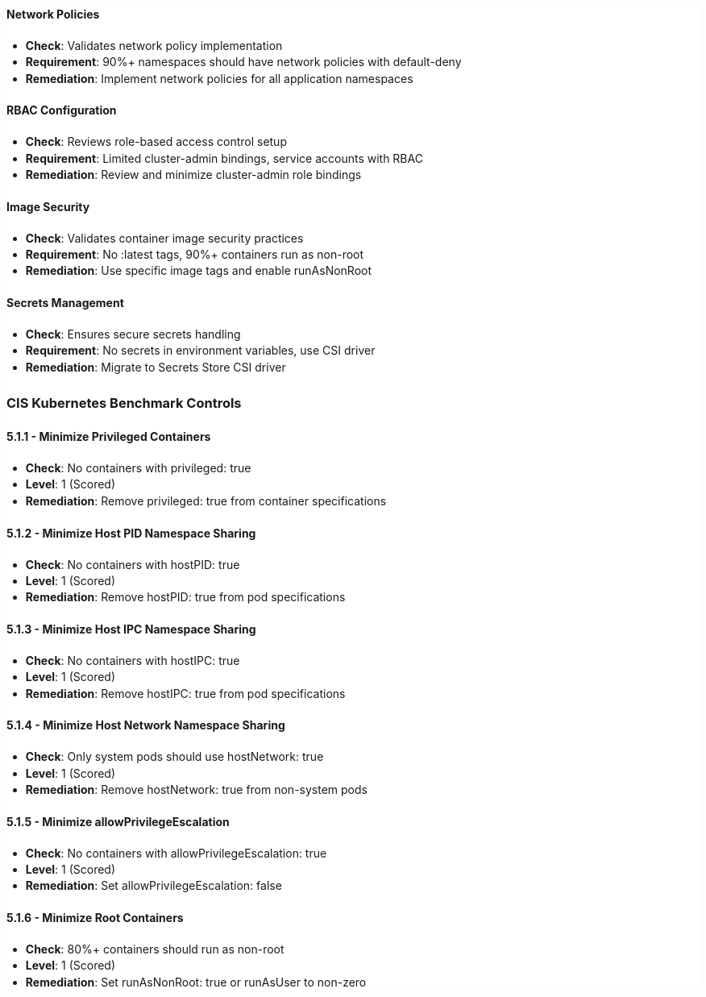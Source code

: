 #### Network Policies
- **Check**: Validates network policy implementation
- **Requirement**: 90%+ namespaces should have network policies with default-deny
- **Remediation**: Implement network policies for all application namespaces

#### RBAC Configuration
- **Check**: Reviews role-based access control setup
- **Requirement**: Limited cluster-admin bindings, service accounts with RBAC
- **Remediation**: Review and minimize cluster-admin role bindings

#### Image Security
- **Check**: Validates container image security practices
- **Requirement**: No :latest tags, 90%+ containers run as non-root
- **Remediation**: Use specific image tags and enable runAsNonRoot

#### Secrets Management
- **Check**: Ensures secure secrets handling
- **Requirement**: No secrets in environment variables, use CSI driver
- **Remediation**: Migrate to Secrets Store CSI driver

### CIS Kubernetes Benchmark Controls

#### 5.1.1 - Minimize Privileged Containers
- **Check**: No containers with privileged: true
- **Level**: 1 (Scored)
- **Remediation**: Remove privileged: true from container specifications

#### 5.1.2 - Minimize Host PID Namespace Sharing
- **Check**: No containers with hostPID: true
- **Level**: 1 (Scored)
- **Remediation**: Remove hostPID: true from pod specifications

#### 5.1.3 - Minimize Host IPC Namespace Sharing
- **Check**: No containers with hostIPC: true
- **Level**: 1 (Scored)
- **Remediation**: Remove hostIPC: true from pod specifications

#### 5.1.4 - Minimize Host Network Namespace Sharing
- **Check**: Only system pods should use hostNetwork: true
- **Level**: 1 (Scored)
- **Remediation**: Remove hostNetwork: true from non-system pods

#### 5.1.5 - Minimize allowPrivilegeEscalation
- **Check**: No containers with allowPrivilegeEscalation: true
- **Level**: 1 (Scored)
- **Remediation**: Set allowPrivilegeEscalation: false

#### 5.1.6 - Minimize Root Containers
- **Check**: 80%+ containers should run as non-root
- **Level**: 1 (Scored)
- **Remediation**: Set runAsNonRoot: true or runAsUser to non-zero
